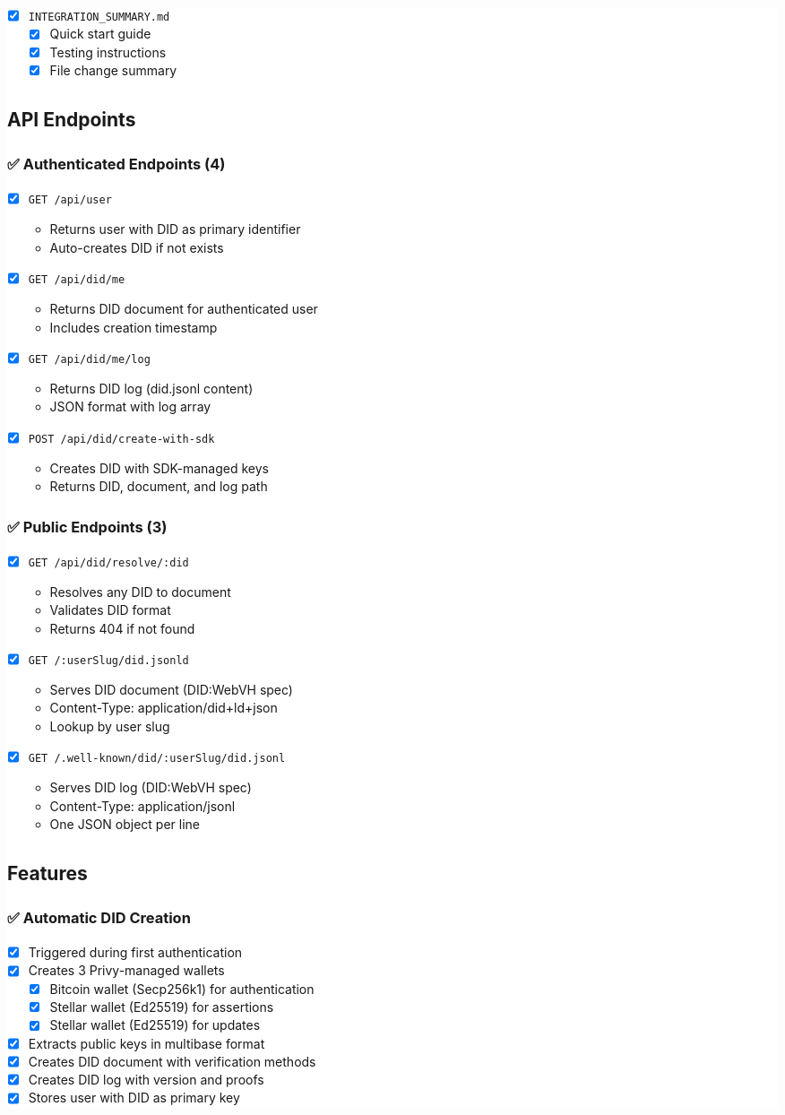 - [x] `INTEGRATION_SUMMARY.md`
  - [x] Quick start guide
  - [x] Testing instructions
  - [x] File change summary

## API Endpoints

### ✅ Authenticated Endpoints (4)

- [x] `GET /api/user`
  - Returns user with DID as primary identifier
  - Auto-creates DID if not exists

- [x] `GET /api/did/me`
  - Returns DID document for authenticated user
  - Includes creation timestamp

- [x] `GET /api/did/me/log`
  - Returns DID log (did.jsonl content)
  - JSON format with log array

- [x] `POST /api/did/create-with-sdk`
  - Creates DID with SDK-managed keys
  - Returns DID, document, and log path

### ✅ Public Endpoints (3)

- [x] `GET /api/did/resolve/:did`
  - Resolves any DID to document
  - Validates DID format
  - Returns 404 if not found

- [x] `GET /:userSlug/did.jsonld`
  - Serves DID document (DID:WebVH spec)
  - Content-Type: application/did+ld+json
  - Lookup by user slug

- [x] `GET /.well-known/did/:userSlug/did.jsonl`
  - Serves DID log (DID:WebVH spec)
  - Content-Type: application/jsonl
  - One JSON object per line

## Features

### ✅ Automatic DID Creation

- [x] Triggered during first authentication
- [x] Creates 3 Privy-managed wallets
  - [x] Bitcoin wallet (Secp256k1) for authentication
  - [x] Stellar wallet (Ed25519) for assertions
  - [x] Stellar wallet (Ed25519) for updates
- [x] Extracts public keys in multibase format
- [x] Creates DID document with verification methods
- [x] Creates DID log with version and proofs
- [x] Stores user with DID as primary key
